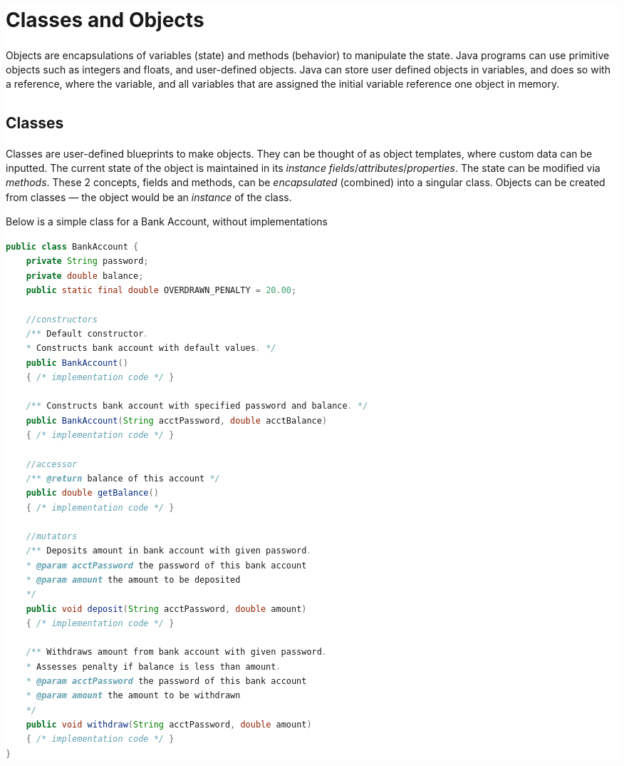 # Classes and Objects

Objects are encapsulations of variables (state) and methods (behavior) to manipulate the state. Java programs can use primitive objects such as integers and floats, and user-defined objects. Java can store user defined objects in variables, and does so with a reference, where the variable, and all variables that are assigned the initial variable reference one object in memory.

## Classes

Classes are user-defined blueprints to make objects. They can be thought of as object templates, where custom data can be inputted. The current state of the object is maintained in its *instance fields*/*attributes*/*properties*. The state can be modified via *methods*. These 2 concepts, fields and methods, can be *encapsulated* (combined) into a singular class. Objects can be created from classes — the object would be an *instance* of the class.

Below is a simple class for a Bank Account, without implementations

```java
public class BankAccount {
	private String password;
	private double balance;
	public static final double OVERDRAWN_PENALTY = 20.00;

	//constructors
	/** Default constructor.
	* Constructs bank account with default values. */
	public BankAccount()
	{ /* implementation code */ }

	/** Constructs bank account with specified password and balance. */
	public BankAccount(String acctPassword, double acctBalance)
	{ /* implementation code */ }

	//accessor
	/** @return balance of this account */
	public double getBalance()
	{ /* implementation code */ }

	//mutators
	/** Deposits amount in bank account with given password.
	* @param acctPassword the password of this bank account
	* @param amount the amount to be deposited
	*/
	public void deposit(String acctPassword, double amount)
	{ /* implementation code */ }

	/** Withdraws amount from bank account with given password.
	* Assesses penalty if balance is less than amount.
	* @param acctPassword the password of this bank account
	* @param amount the amount to be withdrawn
	*/
	public void withdraw(String acctPassword, double amount)
	{ /* implementation code */ }
}
```
